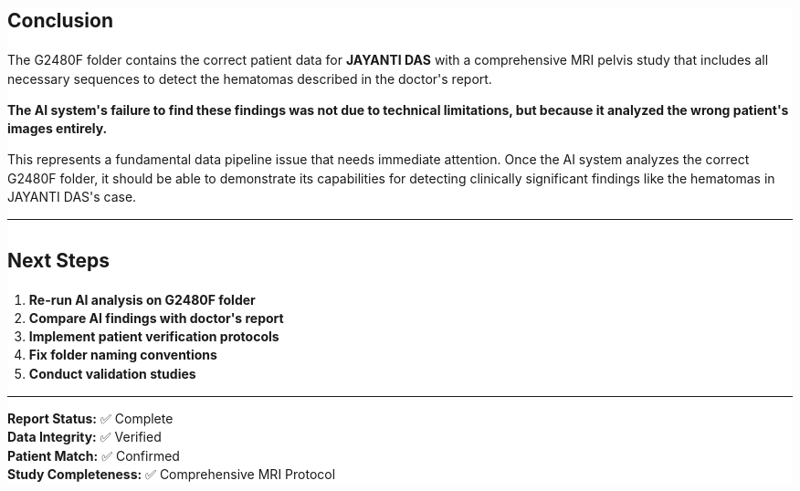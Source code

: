 
## Conclusion

The G2480F folder contains the correct patient data for **JAYANTI DAS** with a comprehensive MRI pelvis study that includes all necessary sequences to detect the hematomas described in the doctor's report. 

**The AI system's failure to find these findings was not due to technical limitations, but because it analyzed the wrong patient's images entirely.**

This represents a fundamental data pipeline issue that needs immediate attention. Once the AI system analyzes the correct G2480F folder, it should be able to demonstrate its capabilities for detecting clinically significant findings like the hematomas in JAYANTI DAS's case.

---

## Next Steps

1. **Re-run AI analysis on G2480F folder**
2. **Compare AI findings with doctor's report**
3. **Implement patient verification protocols**
4. **Fix folder naming conventions**
5. **Conduct validation studies**

---

**Report Status:** ✅ Complete  
**Data Integrity:** ✅ Verified  
**Patient Match:** ✅ Confirmed  
**Study Completeness:** ✅ Comprehensive MRI Protocol
